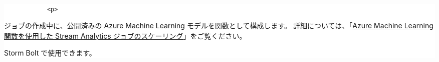                 <p>
ジョブの作成中に、公開済みの Azure Machine Learning モデルを関数として構成します。 詳細については、「<a href="https://docs.microsoft.com/azure/stream-analytics/stream-analytics-scale-with-machine-learning-functions">Azure Machine Learning 関数を使用した Stream Analytics ジョブのスケーリング</a>」をご覧ください。
                </p>
            </td>
            <td width="246" valign="top">
                <p>
Storm Bolt で使用できます。
                </p>
            </td>
        </tr>
    </tbody>
</table>
